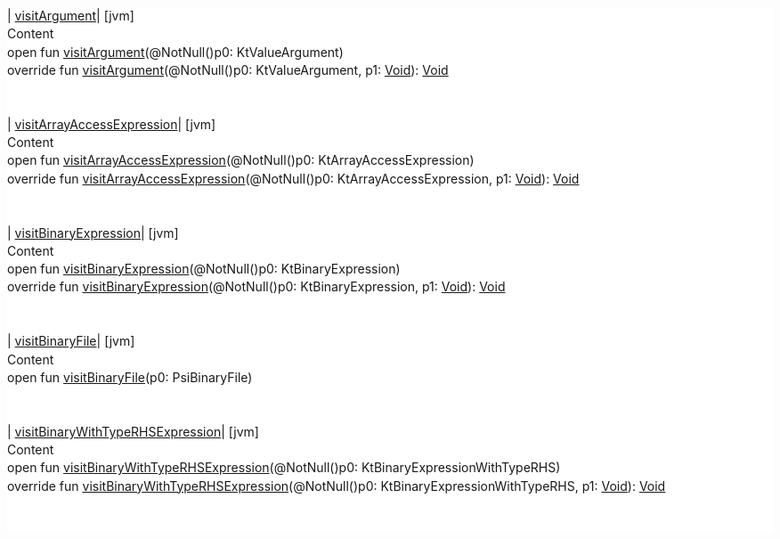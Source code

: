 | <a name="org.jetbrains.kotlin.psi/KtVisitorVoid/visitArgument/#org.jetbrains.kotlin.psi.KtValueArgument/PointingToDeclaration/"></a>[visitArgument](index.md#%5Borg.jetbrains.kotlin.psi%2FKtVisitorVoid%2FvisitArgument%2F%23org.jetbrains.kotlin.psi.KtValueArgument%2FPointingToDeclaration%2F%5D%2FFunctions%2F-931080397)| <a name="org.jetbrains.kotlin.psi/KtVisitorVoid/visitArgument/#org.jetbrains.kotlin.psi.KtValueArgument/PointingToDeclaration/"></a>[jvm]  <br>Content  <br>open fun [visitArgument](index.md#%5Borg.jetbrains.kotlin.psi%2FKtVisitorVoid%2FvisitArgument%2F%23org.jetbrains.kotlin.psi.KtValueArgument%2FPointingToDeclaration%2F%5D%2FFunctions%2F-931080397)(@NotNull()p0: KtValueArgument)  <br>override fun [visitArgument](index.md#%5Borg.jetbrains.kotlin.psi%2FKtVisitorVoid%2FvisitArgument%2F%23org.jetbrains.kotlin.psi.KtValueArgument%23java.lang.Void%2FPointingToDeclaration%2F%5D%2FFunctions%2F-931080397)(@NotNull()p0: KtValueArgument, p1: [Void](https://docs.oracle.com/javase/8/docs/api/java/lang/Void.html)): [Void](https://docs.oracle.com/javase/8/docs/api/java/lang/Void.html)  <br><br><br>
| <a name="org.jetbrains.kotlin.psi/KtVisitorVoid/visitArrayAccessExpression/#org.jetbrains.kotlin.psi.KtArrayAccessExpression/PointingToDeclaration/"></a>[visitArrayAccessExpression](index.md#%5Borg.jetbrains.kotlin.psi%2FKtVisitorVoid%2FvisitArrayAccessExpression%2F%23org.jetbrains.kotlin.psi.KtArrayAccessExpression%2FPointingToDeclaration%2F%5D%2FFunctions%2F-931080397)| <a name="org.jetbrains.kotlin.psi/KtVisitorVoid/visitArrayAccessExpression/#org.jetbrains.kotlin.psi.KtArrayAccessExpression/PointingToDeclaration/"></a>[jvm]  <br>Content  <br>open fun [visitArrayAccessExpression](index.md#%5Borg.jetbrains.kotlin.psi%2FKtVisitorVoid%2FvisitArrayAccessExpression%2F%23org.jetbrains.kotlin.psi.KtArrayAccessExpression%2FPointingToDeclaration%2F%5D%2FFunctions%2F-931080397)(@NotNull()p0: KtArrayAccessExpression)  <br>override fun [visitArrayAccessExpression](index.md#%5Borg.jetbrains.kotlin.psi%2FKtVisitorVoid%2FvisitArrayAccessExpression%2F%23org.jetbrains.kotlin.psi.KtArrayAccessExpression%23java.lang.Void%2FPointingToDeclaration%2F%5D%2FFunctions%2F-931080397)(@NotNull()p0: KtArrayAccessExpression, p1: [Void](https://docs.oracle.com/javase/8/docs/api/java/lang/Void.html)): [Void](https://docs.oracle.com/javase/8/docs/api/java/lang/Void.html)  <br><br><br>
| <a name="org.jetbrains.kotlin.psi/KtVisitorVoid/visitBinaryExpression/#org.jetbrains.kotlin.psi.KtBinaryExpression/PointingToDeclaration/"></a>[visitBinaryExpression](index.md#%5Borg.jetbrains.kotlin.psi%2FKtVisitorVoid%2FvisitBinaryExpression%2F%23org.jetbrains.kotlin.psi.KtBinaryExpression%2FPointingToDeclaration%2F%5D%2FFunctions%2F-931080397)| <a name="org.jetbrains.kotlin.psi/KtVisitorVoid/visitBinaryExpression/#org.jetbrains.kotlin.psi.KtBinaryExpression/PointingToDeclaration/"></a>[jvm]  <br>Content  <br>open fun [visitBinaryExpression](index.md#%5Borg.jetbrains.kotlin.psi%2FKtVisitorVoid%2FvisitBinaryExpression%2F%23org.jetbrains.kotlin.psi.KtBinaryExpression%2FPointingToDeclaration%2F%5D%2FFunctions%2F-931080397)(@NotNull()p0: KtBinaryExpression)  <br>override fun [visitBinaryExpression](index.md#%5Borg.jetbrains.kotlin.psi%2FKtVisitorVoid%2FvisitBinaryExpression%2F%23org.jetbrains.kotlin.psi.KtBinaryExpression%23java.lang.Void%2FPointingToDeclaration%2F%5D%2FFunctions%2F-931080397)(@NotNull()p0: KtBinaryExpression, p1: [Void](https://docs.oracle.com/javase/8/docs/api/java/lang/Void.html)): [Void](https://docs.oracle.com/javase/8/docs/api/java/lang/Void.html)  <br><br><br>
| <a name="org.jetbrains.kotlin.com.intellij.psi/PsiElementVisitor/visitBinaryFile/#org.jetbrains.kotlin.com.intellij.psi.PsiBinaryFile/PointingToDeclaration/"></a>[visitBinaryFile](index.md#%5Borg.jetbrains.kotlin.com.intellij.psi%2FPsiElementVisitor%2FvisitBinaryFile%2F%23org.jetbrains.kotlin.com.intellij.psi.PsiBinaryFile%2FPointingToDeclaration%2F%5D%2FFunctions%2F-931080397)| <a name="org.jetbrains.kotlin.com.intellij.psi/PsiElementVisitor/visitBinaryFile/#org.jetbrains.kotlin.com.intellij.psi.PsiBinaryFile/PointingToDeclaration/"></a>[jvm]  <br>Content  <br>open fun [visitBinaryFile](index.md#%5Borg.jetbrains.kotlin.com.intellij.psi%2FPsiElementVisitor%2FvisitBinaryFile%2F%23org.jetbrains.kotlin.com.intellij.psi.PsiBinaryFile%2FPointingToDeclaration%2F%5D%2FFunctions%2F-931080397)(p0: PsiBinaryFile)  <br><br><br>
| <a name="org.jetbrains.kotlin.psi/KtVisitorVoid/visitBinaryWithTypeRHSExpression/#org.jetbrains.kotlin.psi.KtBinaryExpressionWithTypeRHS/PointingToDeclaration/"></a>[visitBinaryWithTypeRHSExpression](index.md#%5Borg.jetbrains.kotlin.psi%2FKtVisitorVoid%2FvisitBinaryWithTypeRHSExpression%2F%23org.jetbrains.kotlin.psi.KtBinaryExpressionWithTypeRHS%2FPointingToDeclaration%2F%5D%2FFunctions%2F-931080397)| <a name="org.jetbrains.kotlin.psi/KtVisitorVoid/visitBinaryWithTypeRHSExpression/#org.jetbrains.kotlin.psi.KtBinaryExpressionWithTypeRHS/PointingToDeclaration/"></a>[jvm]  <br>Content  <br>open fun [visitBinaryWithTypeRHSExpression](index.md#%5Borg.jetbrains.kotlin.psi%2FKtVisitorVoid%2FvisitBinaryWithTypeRHSExpression%2F%23org.jetbrains.kotlin.psi.KtBinaryExpressionWithTypeRHS%2FPointingToDeclaration%2F%5D%2FFunctions%2F-931080397)(@NotNull()p0: KtBinaryExpressionWithTypeRHS)  <br>override fun [visitBinaryWithTypeRHSExpression](index.md#%5Borg.jetbrains.kotlin.psi%2FKtVisitorVoid%2FvisitBinaryWithTypeRHSExpression%2F%23org.jetbrains.kotlin.psi.KtBinaryExpressionWithTypeRHS%23java.lang.Void%2FPointingToDeclaration%2F%5D%2FFunctions%2F-931080397)(@NotNull()p0: KtBinaryExpressionWithTypeRHS, p1: [Void](https://docs.oracle.com/javase/8/docs/api/java/lang/Void.html)): [Void](https://docs.oracle.com/javase/8/docs/api/java/lang/Void.html)  <br><br><br>